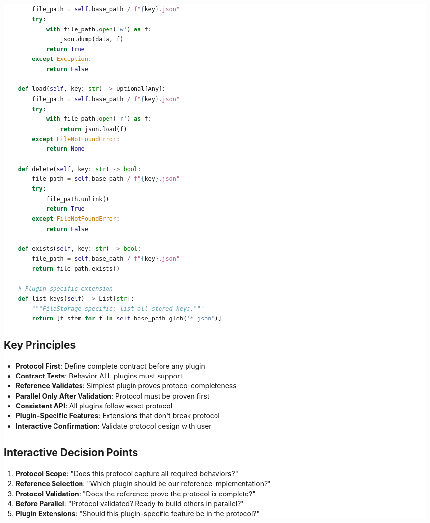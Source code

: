 ```python
        file_path = self.base_path / f"{key}.json"
        try:
            with file_path.open('w') as f:
                json.dump(data, f)
            return True
        except Exception:
            return False
    
    def load(self, key: str) -> Optional[Any]:
        file_path = self.base_path / f"{key}.json"
        try:
            with file_path.open('r') as f:
                return json.load(f)
        except FileNotFoundError:
            return None
    
    def delete(self, key: str) -> bool:
        file_path = self.base_path / f"{key}.json"
        try:
            file_path.unlink()
            return True
        except FileNotFoundError:
            return False
    
    def exists(self, key: str) -> bool:
        file_path = self.base_path / f"{key}.json"
        return file_path.exists()
    
    # Plugin-specific extension
    def list_keys(self) -> List[str]:
        """FileStorage-specific: list all stored keys."""
        return [f.stem for f in self.base_path.glob("*.json")]
```

## Key Principles
- **Protocol First**: Define complete contract before any plugin
- **Contract Tests**: Behavior ALL plugins must support
- **Reference Validates**: Simplest plugin proves protocol completeness
- **Parallel Only After Validation**: Protocol must be proven first
- **Consistent API**: All plugins follow exact protocol
- **Plugin-Specific Features**: Extensions that don't break protocol
- **Interactive Confirmation**: Validate protocol design with user

## Interactive Decision Points
1. **Protocol Scope**: "Does this protocol capture all required behaviors?"
2. **Reference Selection**: "Which plugin should be our reference implementation?"
3. **Protocol Validation**: "Does the reference prove the protocol is complete?"
4. **Before Parallel**: "Protocol validated? Ready to build others in parallel?"
5. **Plugin Extensions**: "Should this plugin-specific feature be in the protocol?"

